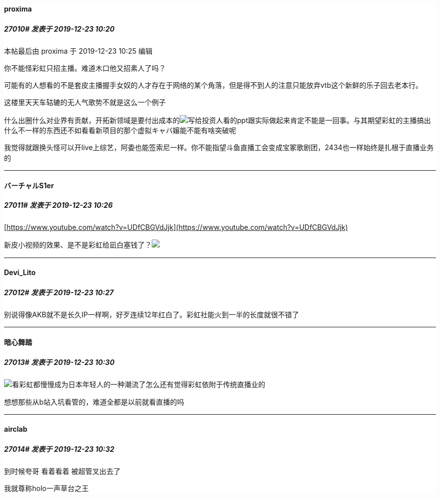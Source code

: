 ####  proxima  
##### 27010#       发表于 2019-12-23 10:20


 本帖最后由 proxima 于 2019-12-23 10:25 编辑 

你不能怪彩虹只招主播。难道木口他又招素人了吗？

可能有的人想看的不是套皮主播握手女奴的人才存在于网络的某个角落，但是得不到人的注意只能放弃vtb这个新鲜的乐子回去老本行。

这楼里天天车轱辘的无人气歌势不就是这么一个例子

什么出圈什么对业界有贡献，开拓新领域是要付出成本的<img src="https://static.saraba1st.com/image/smiley/face2017/068.png" referrerpolicy="no-referrer">写给投资人看的ppt跟实际做起来肯定不能是一回事。与其期望彩虹的主播搞出什么不一样的东西还不如看看新项目的那个虚拟キャバ嬢能不能有啥突破呢


我觉得就跟换头怪可以开live上综艺，阿委也能签索尼一样。你不能指望斗鱼直播工会变成宝冢歌剧团，2434也一样始终是扎根于直播业务的


-----

####  バーチャルS1er  
##### 27011#       发表于 2019-12-23 10:26


[https://www.youtube.com/watch?v=UDfCBGVdJjk](https://www.youtube.com/watch?v=UDfCBGVdJjk)


新皮小视频的效果、是不是彩虹给凪白塞钱了？<img src="https://static.saraba1st.com/image/smiley/face2017/067.png" referrerpolicy="no-referrer">


-----

####  Devi_Lito  
##### 27012#       发表于 2019-12-23 10:27


别说得像AKB就不是长久IP一样啊，好歹连续12年红白了。彩虹社能火到一半的长度就很不错了


-----

####  暗心舞踏  
##### 27013#       发表于 2019-12-23 10:30


<img src="https://static.saraba1st.com/image/smiley/face2017/125.png" referrerpolicy="no-referrer">看彩虹都慢慢成为日本年轻人的一种潮流了怎么还有觉得彩虹依附于传统直播业的

想想那些从b站入坑看管的，难道全都是以前就看直播的吗


-----

####  airclab  
##### 27014#       发表于 2019-12-23 10:32


到时候夸哥 看着看着 被超管叉出去了

我就尊称holo一声草台之王
